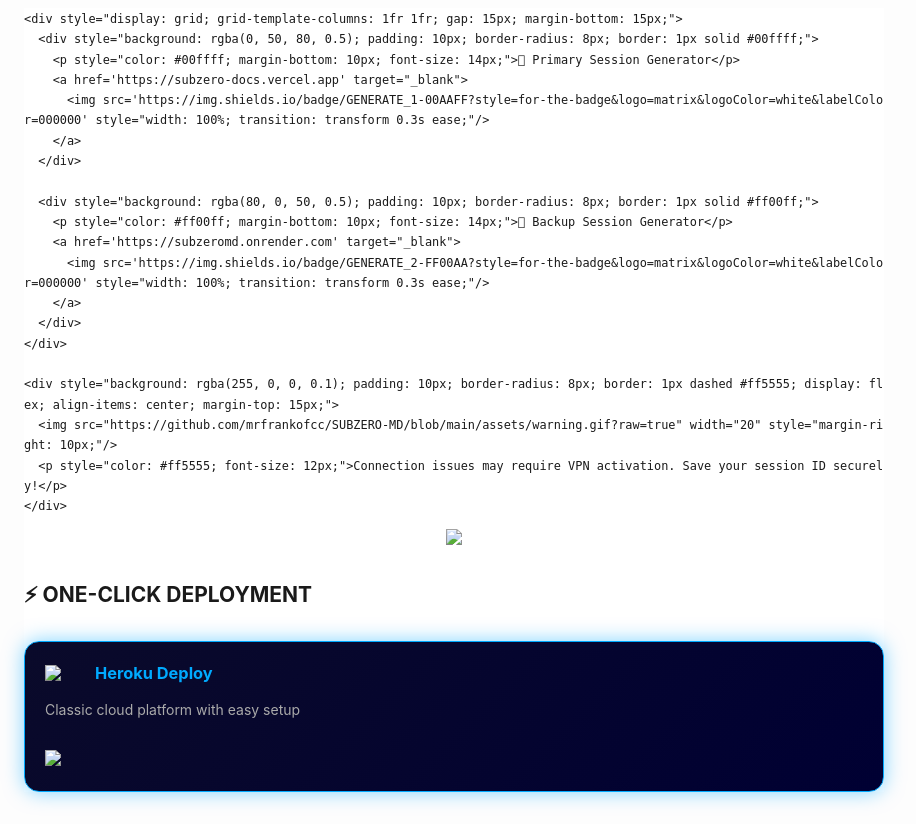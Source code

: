     <div style="display: grid; grid-template-columns: 1fr 1fr; gap: 15px; margin-bottom: 15px;">
      <div style="background: rgba(0, 50, 80, 0.5); padding: 10px; border-radius: 8px; border: 1px solid #00ffff;">
        <p style="color: #00ffff; margin-bottom: 10px; font-size: 14px;">🔹 Primary Session Generator</p>
        <a href='https://subzero-docs.vercel.app' target="_blank">
          <img src='https://img.shields.io/badge/GENERATE_1-00AAFF?style=for-the-badge&logo=matrix&logoColor=white&labelColor=000000' style="width: 100%; transition: transform 0.3s ease;"/>
        </a>
      </div>
      
      <div style="background: rgba(80, 0, 50, 0.5); padding: 10px; border-radius: 8px; border: 1px solid #ff00ff;">
        <p style="color: #ff00ff; margin-bottom: 10px; font-size: 14px;">🔸 Backup Session Generator</p>
        <a href='https://subzeromd.onrender.com' target="_blank">
          <img src='https://img.shields.io/badge/GENERATE_2-FF00AA?style=for-the-badge&logo=matrix&logoColor=white&labelColor=000000' style="width: 100%; transition: transform 0.3s ease;"/>
        </a>
      </div>
    </div>
    
    <div style="background: rgba(255, 0, 0, 0.1); padding: 10px; border-radius: 8px; border: 1px dashed #ff5555; display: flex; align-items: center; margin-top: 15px;">
      <img src="https://github.com/mrfrankofcc/SUBZERO-MD/blob/main/assets/warning.gif?raw=true" width="20" style="margin-right: 10px;"/>
      <p style="color: #ff5555; font-size: 12px;">Connection issues may require VPN activation. Save your session ID securely!</p>
    </div>
  </div>
</div>

<div align="center">
  <img src="https://github.com/mrfrankofcc/SUBZERO-MD/blob/main/assets/deployheader.gif?raw=true" width="80%"/>
</div>

## ⚡ ONE-CLICK DEPLOYMENT

<div style="display: grid; grid-template-columns: repeat(auto-fit, minmax(300px, 1fr)); gap: 20px; margin: 30px 0;">

<div style="background: linear-gradient(135deg, #0a0a2a 0%, #000033 100%); border-radius: 15px; padding: 20px; box-shadow: 0 0 20px rgba(0, 170, 255, 0.5); border: 1px solid #00aaff; transition: transform 0.3s ease;">
  <a href="https://dashboard.heroku.com/new?template=https://github.com/mrfrankofcc/SUBZERO-MD/tree/main" target="_blank" style="text-decoration: none;">
    <div style="display: flex; align-items: center; margin-bottom: 15px;">
      <img src="https://github.com/mrfrankofcc/SUBZERO-MD/blob/main/assets/herokuicon.gif?raw=true" width="40" style="margin-right: 10px;"/>
      <h3 style="color: #00aaff; margin: 0;">Heroku Deploy</h3>
    </div>
    <p style="color: #aaaaaa; font-size: 14px;">Classic cloud platform with easy setup</p>
    <img src="https://img.shields.io/badge/DEPLOY_NOW-430098?style=for-the-badge&logo=heroku&logoColor=white&labelColor=000000" style="width: 100%; margin-top: 15px;"/>
  </a>
</div>
